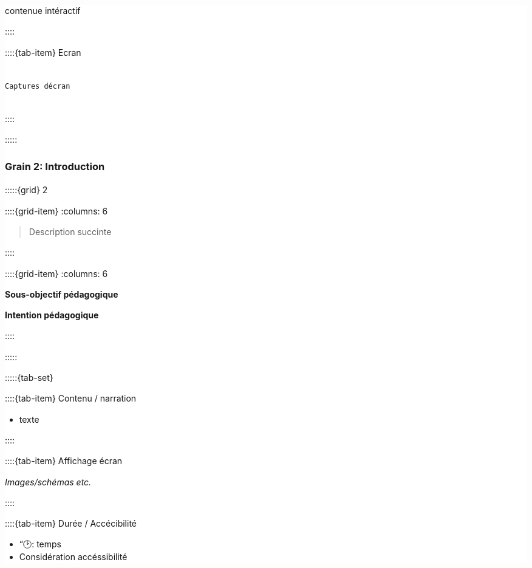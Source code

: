 contenue intéractif

::::

::::{tab-item} Ecran 

```{note}

Captures décran


```



::::

:::::

### Grain 2: Introduction

:::::{grid} 2

::::{grid-item}
:columns: 6

> Description succinte

::::

::::{grid-item}
:columns: 6

<div id="div-colour">

<strong>Sous-objectif pédagogique</strong>
    
    
<strong>Intention pédagogique</strong>    

    
</div>    
    
::::


:::::

:::::{tab-set}

::::{tab-item} Contenu / narration

- texte

::::

::::{tab-item} Affichage écran 

*Images/schémas etc.*

::::

::::{tab-item} Durée / Accécibilité

- “🕑: temps
- Considération accéssibilité
